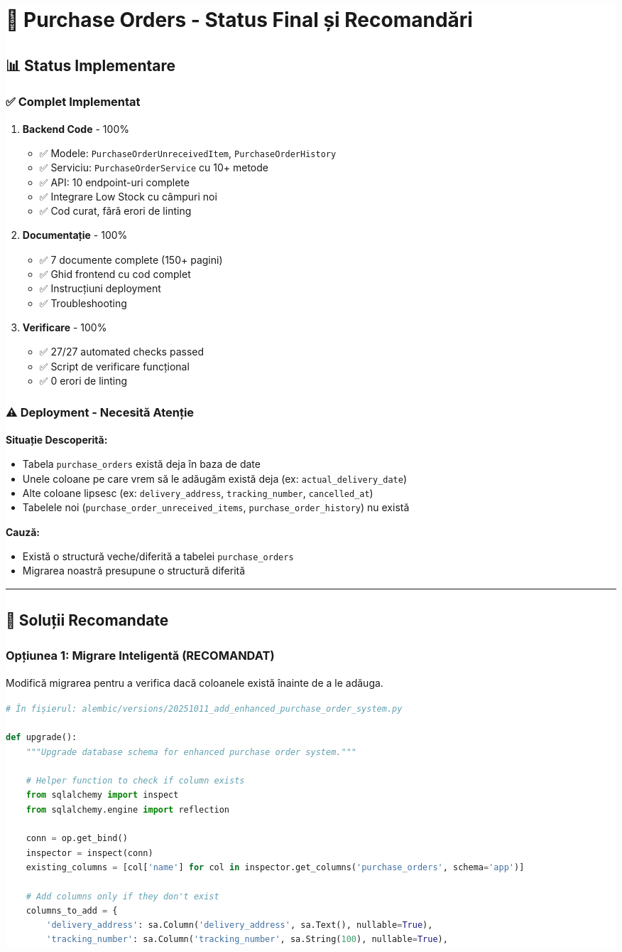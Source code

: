 # 🎯 Purchase Orders - Status Final și Recomandări

## 📊 Status Implementare

### ✅ Complet Implementat

1. **Backend Code** - 100%
   - ✅ Modele: `PurchaseOrderUnreceivedItem`, `PurchaseOrderHistory`
   - ✅ Serviciu: `PurchaseOrderService` cu 10+ metode
   - ✅ API: 10 endpoint-uri complete
   - ✅ Integrare Low Stock cu câmpuri noi
   - ✅ Cod curat, fără erori de linting

2. **Documentație** - 100%
   - ✅ 7 documente complete (150+ pagini)
   - ✅ Ghid frontend cu cod complet
   - ✅ Instrucțiuni deployment
   - ✅ Troubleshooting

3. **Verificare** - 100%
   - ✅ 27/27 automated checks passed
   - ✅ Script de verificare funcțional
   - ✅ 0 erori de linting

### ⚠️ Deployment - Necesită Atenție

**Situație Descoperită:**
- Tabela `purchase_orders` există deja în baza de date
- Unele coloane pe care vrem să le adăugăm există deja (ex: `actual_delivery_date`)
- Alte coloane lipsesc (ex: `delivery_address`, `tracking_number`, `cancelled_at`)
- Tabelele noi (`purchase_order_unreceived_items`, `purchase_order_history`) nu există

**Cauză:**
- Există o structură veche/diferită a tabelei `purchase_orders`
- Migrarea noastră presupune o structură diferită

---

## 🔧 Soluții Recomandate

### Opțiunea 1: Migrare Inteligentă (RECOMANDAT)

Modifică migrarea pentru a verifica dacă coloanele există înainte de a le adăuga.

```python
# În fișierul: alembic/versions/20251011_add_enhanced_purchase_order_system.py

def upgrade():
    """Upgrade database schema for enhanced purchase order system."""
    
    # Helper function to check if column exists
    from sqlalchemy import inspect
    from sqlalchemy.engine import reflection
    
    conn = op.get_bind()
    inspector = inspect(conn)
    existing_columns = [col['name'] for col in inspector.get_columns('purchase_orders', schema='app')]
    
    # Add columns only if they don't exist
    columns_to_add = {
        'delivery_address': sa.Column('delivery_address', sa.Text(), nullable=True),
        'tracking_number': sa.Column('tracking_number', sa.String(100), nullable=True),
```